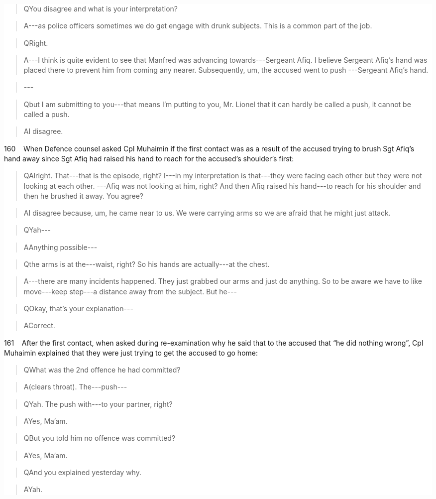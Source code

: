 > QYou disagree and what is your interpretation?

> A\---as police officers sometimes we do get engage with drunk subjects. This is a common part of the job.

> QRight.

> A\---I think is quite evident to see that Manfred was advancing towards---Sergeant Afiq. I believe Sergeant Afiq’s hand was placed there to prevent him from coming any nearer. Subsequently, um, the accused went to push ---Sergeant Afiq’s hand.

> \---

> Qbut I am submitting to you---that means I’m putting to you, Mr. Lionel that it can hardly be called a push, it cannot be called a push.

> AI disagree.

160    When Defence counsel asked Cpl Muhaimin if the first contact was as a result of the accused trying to brush Sgt Afiq’s hand away since Sgt Afiq had raised his hand to reach for the accused’s shoulder’s first:

> QAlright. That---that is the episode, right? I---in my interpretation is that---they were facing each other but they were not looking at each other. ---Afiq was not looking at him, right? And then Afiq raised his hand---to reach for his shoulder and then he brushed it away. You agree?

> AI disagree because, um, he came near to us. We were carrying arms so we are afraid that he might just attack.

> QYah---

> AAnything possible---

> Qthe arms is at the---waist, right? So his hands are actually---at the chest.

> A\---there are many incidents happened. They just grabbed our arms and just do anything. So to be aware we have to like move---keep step---a distance away from the subject. But he---

> QOkay, that’s your explanation---

> ACorrect.

161    After the first contact, when asked during re-examination why he said that to the accused that “he did nothing wrong”, Cpl Muhaimin explained that they were just trying to get the accused to go home:

> QWhat was the 2nd offence he had committed?

> A(clears throat). The---push---

> QYah. The push with---to your partner, right?

> AYes, Ma’am.

> QBut you told him no offence was committed?

> AYes, Ma’am.

> QAnd you explained yesterday why.

> AYah.
